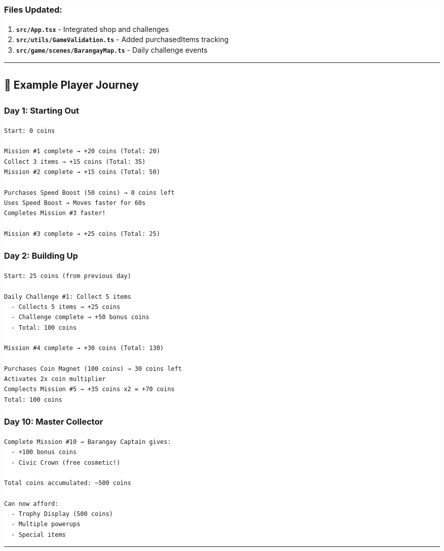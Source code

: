 ### Files Updated:

1. **`src/App.tsx`** - Integrated shop and challenges
2. **`src/utils/GameValidation.ts`** - Added purchasedItems tracking
3. **`src/game/scenes/BarangayMap.ts`** - Daily challenge events

---

## 🎯 Example Player Journey

### Day 1: Starting Out

```
Start: 0 coins

Mission #1 complete → +20 coins (Total: 20)
Collect 3 items → +15 coins (Total: 35)
Mission #2 complete → +15 coins (Total: 50)

Purchases Speed Boost (50 coins) → 0 coins left
Uses Speed Boost → Moves faster for 60s
Completes Mission #3 faster!

Mission #3 complete → +25 coins (Total: 25)
```

### Day 2: Building Up

```
Start: 25 coins (from previous day)

Daily Challenge #1: Collect 5 items
  - Collects 5 items → +25 coins
  - Challenge complete → +50 bonus coins
  - Total: 100 coins

Mission #4 complete → +30 coins (Total: 130)

Purchases Coin Magnet (100 coins) → 30 coins left
Activates 2x coin multiplier
Complects Mission #5 → +35 coins x2 = +70 coins
Total: 100 coins
```

### Day 10: Master Collector

```
Complete Mission #10 → Barangay Captain gives:
  - +100 bonus coins
  - Civic Crown (free cosmetic!)

Total coins accumulated: ~500 coins

Can now afford:
  - Trophy Display (500 coins)
  - Multiple powerups
  - Special items
```

---